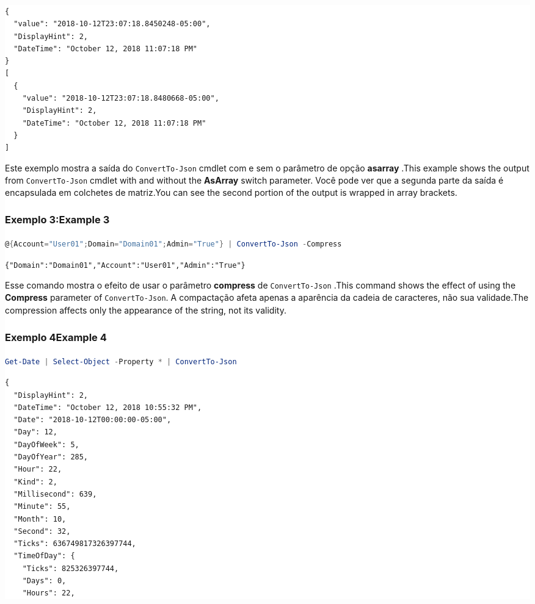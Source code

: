 ```Output
{
  "value": "2018-10-12T23:07:18.8450248-05:00",
  "DisplayHint": 2,
  "DateTime": "October 12, 2018 11:07:18 PM"
}
[
  {
    "value": "2018-10-12T23:07:18.8480668-05:00",
    "DisplayHint": 2,
    "DateTime": "October 12, 2018 11:07:18 PM"
  }
]
```

<span data-ttu-id="c710c-117">Este exemplo mostra a saída do `ConvertTo-Json` cmdlet com e sem o parâmetro de opção **asarray** .</span><span class="sxs-lookup"><span data-stu-id="c710c-117">This example shows the output from `ConvertTo-Json` cmdlet with and without the **AsArray** switch parameter.</span></span> <span data-ttu-id="c710c-118">Você pode ver que a segunda parte da saída é encapsulada em colchetes de matriz.</span><span class="sxs-lookup"><span data-stu-id="c710c-118">You can see the second portion of the output is wrapped in array brackets.</span></span>

### <span data-ttu-id="c710c-119">Exemplo 3:</span><span class="sxs-lookup"><span data-stu-id="c710c-119">Example 3</span></span>

```powershell
@{Account="User01";Domain="Domain01";Admin="True"} | ConvertTo-Json -Compress
```

```Output
{"Domain":"Domain01","Account":"User01","Admin":"True"}
```

<span data-ttu-id="c710c-120">Esse comando mostra o efeito de usar o parâmetro **compress** de `ConvertTo-Json` .</span><span class="sxs-lookup"><span data-stu-id="c710c-120">This command shows the effect of using the **Compress** parameter of `ConvertTo-Json`.</span></span> <span data-ttu-id="c710c-121">A compactação afeta apenas a aparência da cadeia de caracteres, não sua validade.</span><span class="sxs-lookup"><span data-stu-id="c710c-121">The compression affects only the appearance of the string, not its validity.</span></span>

### <span data-ttu-id="c710c-122">Exemplo 4</span><span class="sxs-lookup"><span data-stu-id="c710c-122">Example 4</span></span>

```powershell
Get-Date | Select-Object -Property * | ConvertTo-Json
```

```Output
{
  "DisplayHint": 2,
  "DateTime": "October 12, 2018 10:55:32 PM",
  "Date": "2018-10-12T00:00:00-05:00",
  "Day": 12,
  "DayOfWeek": 5,
  "DayOfYear": 285,
  "Hour": 22,
  "Kind": 2,
  "Millisecond": 639,
  "Minute": 55,
  "Month": 10,
  "Second": 32,
  "Ticks": 636749817326397744,
  "TimeOfDay": {
    "Ticks": 825326397744,
    "Days": 0,
    "Hours": 22,
```